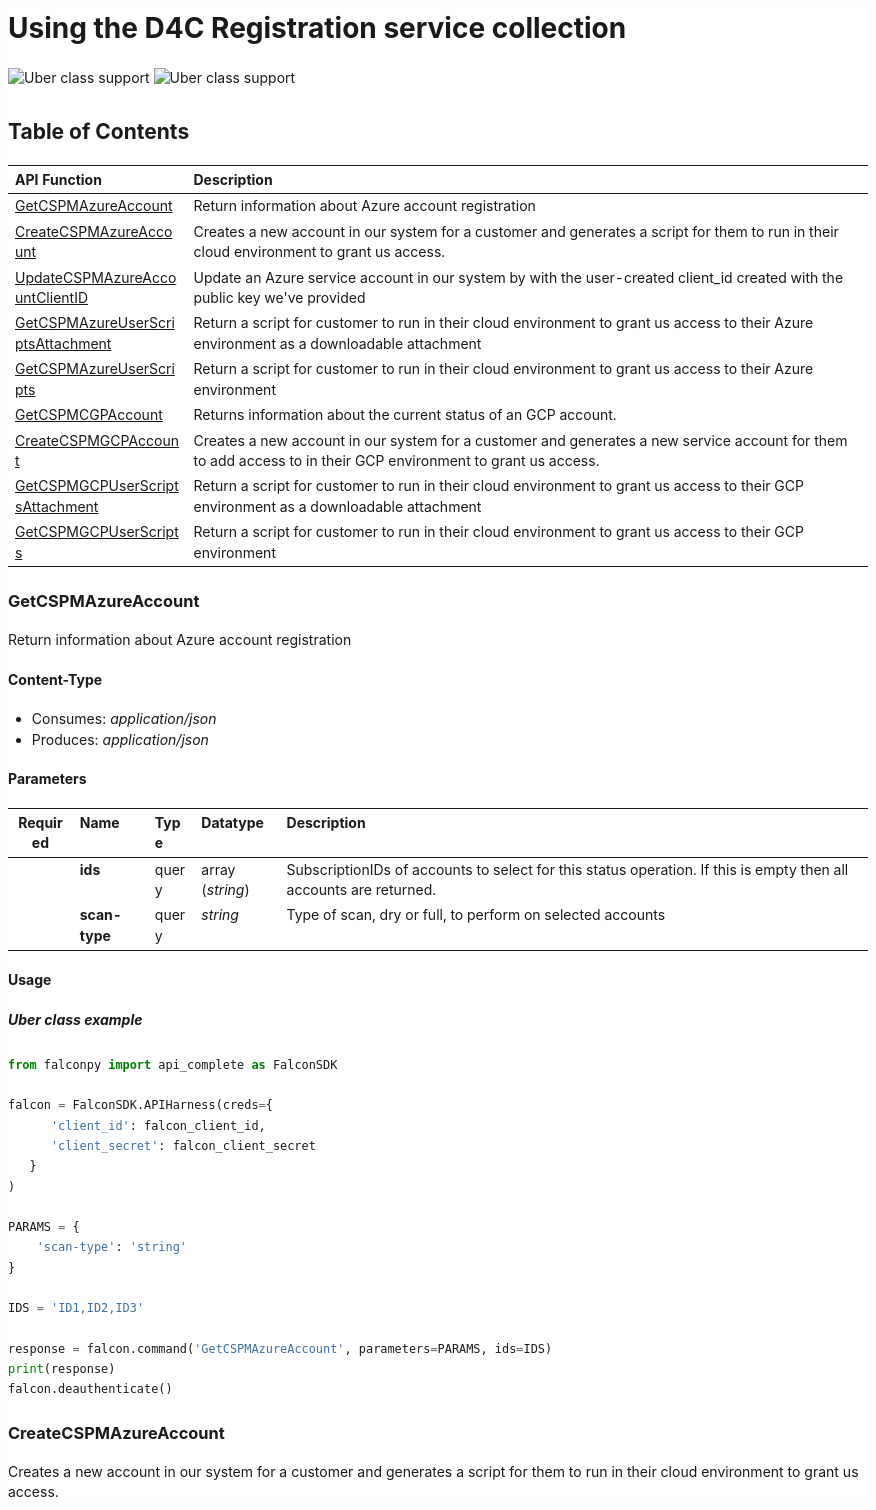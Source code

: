 # Using the D4C Registration service collection
![Uber class support](https://img.shields.io/badge/Uber%20class%20support-%E2%9C%93%20Yes-green.svg) ![Uber class support](https://img.shields.io/badge/Service%20class%20support-X%20No-red.svg)
## Table of Contents
| API Function | Description |
| :--- | :--- |
| [GetCSPMAzureAccount](#getcspmazureaccount) | Return information about Azure account registration |
| [CreateCSPMAzureAccount](#createcspmazureaccount) | Creates a new account in our system for a customer and generates a script for them to run in their cloud environment to grant us access. |
| [UpdateCSPMAzureAccountClientID](#updatecspmazureaccountclientid) | Update an Azure service account in our system by with the user-created client_id created with the public key we've provided |
| [GetCSPMAzureUserScriptsAttachment](#getcspmazureuserscriptsattachment) | Return a script for customer to run in their cloud environment to grant us access to their Azure environment as a downloadable attachment |
| [GetCSPMAzureUserScripts](#getcspmazureuserscripts) | Return a script for customer to run in their cloud environment to grant us access to their Azure environment |
| [GetCSPMCGPAccount](#getcspmcgpaccount) | Returns information about the current status of an GCP account. |
| [CreateCSPMGCPAccount](#createcspmgcpaccount) | Creates a new account in our system for a customer and generates a new service account for them to add access to in their GCP environment to grant us access. |
| [GetCSPMGCPUserScriptsAttachment](#getcspmgcpuserscriptsattachment) | Return a script for customer to run in their cloud environment to grant us access to their GCP environment as a downloadable attachment |
| [GetCSPMGCPUserScripts](#getcspmgcpuserscripts) | Return a script for customer to run in their cloud environment to grant us access to their GCP environment |
### GetCSPMAzureAccount
Return information about Azure account registration

#### Content-Type
- Consumes: _application/json_
- Produces: _application/json_
#### Parameters
| Required | Name  | Type  | Datatype | Description |
| :---: | :---- | :---- | :-------- | :---------- |
| | __ids__ | query | array (_string_) | SubscriptionIDs of accounts to select for this status operation. If this is empty then all accounts are returned. |
| | __scan-type__ | query | _string_ | Type of scan, dry or full, to perform on selected accounts |
#### Usage
##### Uber class example
```python
from falconpy import api_complete as FalconSDK

falcon = FalconSDK.APIHarness(creds={
      'client_id': falcon_client_id,
      'client_secret': falcon_client_secret
   }
)

PARAMS = {
    'scan-type': 'string'
}

IDS = 'ID1,ID2,ID3'

response = falcon.command('GetCSPMAzureAccount', parameters=PARAMS, ids=IDS)
print(response)
falcon.deauthenticate()
```
### CreateCSPMAzureAccount
Creates a new account in our system for a customer and generates a script for them to run in their cloud environment to grant us access.
